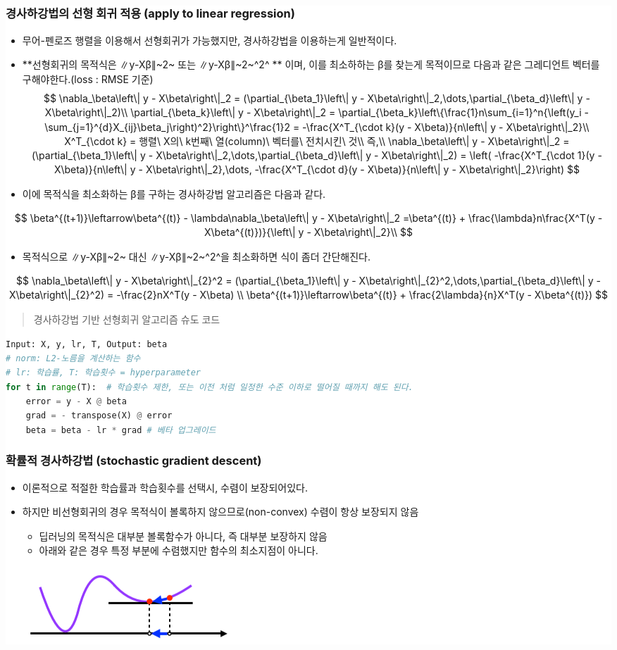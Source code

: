### 경사하강법의 선형 회귀 적용 (apply to linear regression)

- 무어-펜로즈 행렬을 이용해서 선형회귀가 가능했지만, 경사하강법을 이용하는게 일반적이다.

- **선형회귀의 목적식은 ∥y-Xβ∥~2~ 또는 ∥y-Xβ∥~2~^2^ ** 이며, 이를 최소하하는 β를 찾는게 목적이므로 다음과 같은 그레디언트 벡터를 구해야한다.(loss : RMSE 기준)
  $$
  \nabla_\beta\left\| y - X\beta\right\|_2  = (\partial_{\beta_1}\left\| y - X\beta\right\|_2,\dots,\partial_{\beta_d}\left\| y - X\beta\right\|_2)\\
  \partial_{\beta_k}\left\| y - X\beta\right\|_2 = \partial_{\beta_k}\left\{\frac{1}n\sum_{i=1}^n{\left(y_i - \sum_{j=1}^{d}X_{ij}\beta_j\right)^2}\right\}^\frac{1}2 = -\frac{X^T_{\cdot k}(y - X\beta)}{n\left\| y - X\beta\right\|_2}\\
  X^T_{\cdot k} = 행렬\ X의\ k번째\ 열(column)\ 벡터를\ 전치시킨\ 것\\
  즉,\\
  \nabla_\beta\left\| y - X\beta\right\|_2  = (\partial_{\beta_1}\left\| y - X\beta\right\|_2,\dots,\partial_{\beta_d}\left\| y - X\beta\right\|_2) = \left( -\frac{X^T_{\cdot 1}(y - X\beta)}{n\left\| y - X\beta\right\|_2},\dots, -\frac{X^T_{\cdot d}(y - X\beta)}{n\left\| y - X\beta\right\|_2}\right)
  $$

- 이에 목적식을 최소화하는 β를 구하는 경사하강법 알고리즘은 다음과 같다.

$$
\beta^{(t+1)}\leftarrow\beta^{(t)} - \lambda\nabla_\beta\left\| y - X\beta\right\|_2 =\beta^{(t)} + \frac{\lambda}n\frac{X^T(y - X\beta^{(t)})}{\left\| y - X\beta\right\|_2}\\
$$

- 목적식으로 ∥y-Xβ∥~2~ 대신 ∥y-Xβ∥~2~^2^을 최소화하면 식이 좀더 간단해진다.

$$
\nabla_\beta\left\| y - X\beta\right\|_{2}^2  = (\partial_{\beta_1}\left\| y - X\beta\right\|_{2}^2,\dots,\partial_{\beta_d}\left\| y - X\beta\right\|_{2}^2) = -\frac{2}nX^T(y - X\beta) \\
\beta^{(t+1)}\leftarrow\beta^{(t)} + \frac{2\lambda}{n}X^T(y - X\beta^{(t)})
$$

> 경사하강법 기반 선형회귀 알고리즘 슈도 코드

```python
Input: X, y, lr, T, Output: beta
# norm: L2-노름을 계산하는 함수
# lr: 학습률, T: 학습횟수 = hyperparameter
for t in range(T):  # 학습횟수 제한, 또는 이전 처럼 일정한 수준 이하로 떨어질 때까지 해도 된다.
    error = y - X @ beta
    grad = - transpose(X) @ error
    beta = beta - lr * grad # 베타 업그레이드
```

### 확률적 경사하강법 (stochastic gradient descent)

- 이론적으로 적절한 학습률과 학습횟수를 선택시, 수렴이 보장되어있다.

- 하지만 비선형회귀의 경우 목적식이 볼록하지 않으므로(non-convex) 수렴이 항상 보장되지 않음

  - 딥러닝의 목적식은 대부분 볼록함수가 아니다, 즉 대부분 보장하지 않음
  - 아래와 같은 경우 특정 부분에 수렴했지만 함수의 최소지점이 아니다.

  ![1611640246290](AIMath.assets/1611640246290.png)
